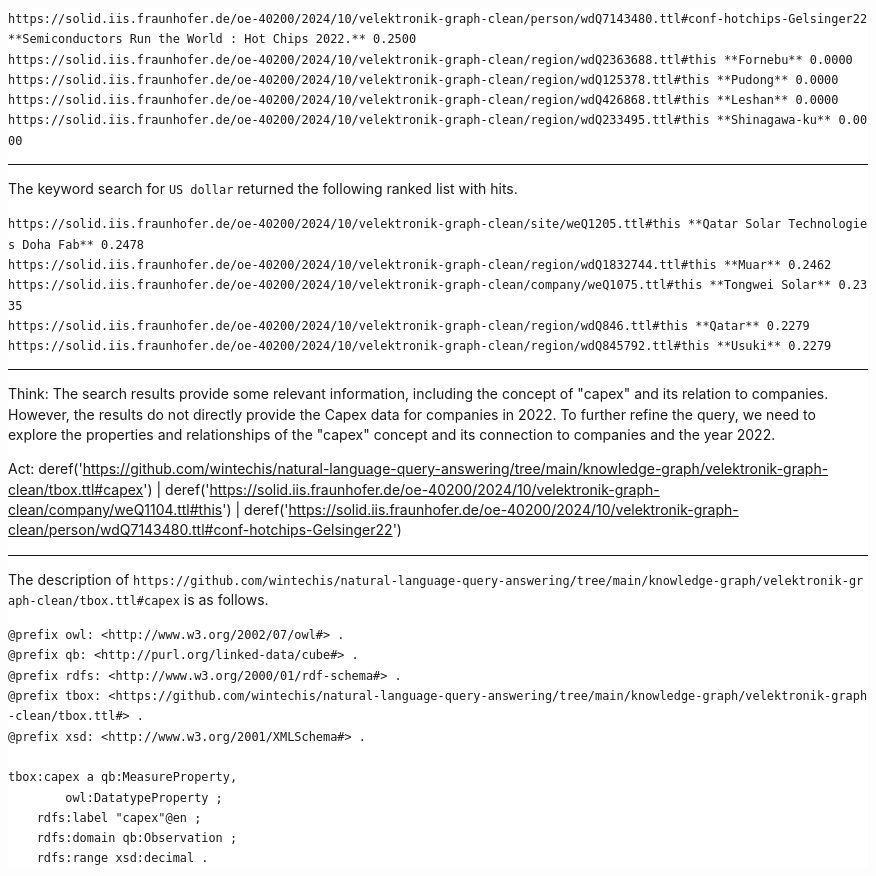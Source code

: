     https://solid.iis.fraunhofer.de/oe-40200/2024/10/velektronik-graph-clean/person/wdQ7143480.ttl#conf-hotchips-Gelsinger22 **Semiconductors Run the World : Hot Chips 2022.** 0.2500
    https://solid.iis.fraunhofer.de/oe-40200/2024/10/velektronik-graph-clean/region/wdQ2363688.ttl#this **Fornebu** 0.0000
    https://solid.iis.fraunhofer.de/oe-40200/2024/10/velektronik-graph-clean/region/wdQ125378.ttl#this **Pudong** 0.0000
    https://solid.iis.fraunhofer.de/oe-40200/2024/10/velektronik-graph-clean/region/wdQ426868.ttl#this **Leshan** 0.0000
    https://solid.iis.fraunhofer.de/oe-40200/2024/10/velektronik-graph-clean/region/wdQ233495.ttl#this **Shinagawa-ku** 0.0000

***

The keyword search for `US dollar` returned the following ranked list with hits.

    https://solid.iis.fraunhofer.de/oe-40200/2024/10/velektronik-graph-clean/site/weQ1205.ttl#this **Qatar Solar Technologies Doha Fab** 0.2478
    https://solid.iis.fraunhofer.de/oe-40200/2024/10/velektronik-graph-clean/region/wdQ1832744.ttl#this **Muar** 0.2462
    https://solid.iis.fraunhofer.de/oe-40200/2024/10/velektronik-graph-clean/company/weQ1075.ttl#this **Tongwei Solar** 0.2335
    https://solid.iis.fraunhofer.de/oe-40200/2024/10/velektronik-graph-clean/region/wdQ846.ttl#this **Qatar** 0.2279
    https://solid.iis.fraunhofer.de/oe-40200/2024/10/velektronik-graph-clean/region/wdQ845792.ttl#this **Usuki** 0.2279

***

Think: The search results provide some relevant information, including the concept of "capex" and its relation to companies. However, the results do not directly provide the Capex data for companies in 2022. To further refine the query, we need to explore the properties and relationships of the "capex" concept and its connection to companies and the year 2022.

Act: deref('https://github.com/wintechis/natural-language-query-answering/tree/main/knowledge-graph/velektronik-graph-clean/tbox.ttl#capex') | deref('https://solid.iis.fraunhofer.de/oe-40200/2024/10/velektronik-graph-clean/company/weQ1104.ttl#this') | deref('https://solid.iis.fraunhofer.de/oe-40200/2024/10/velektronik-graph-clean/person/wdQ7143480.ttl#conf-hotchips-Gelsinger22')

***

The description of `https://github.com/wintechis/natural-language-query-answering/tree/main/knowledge-graph/velektronik-graph-clean/tbox.ttl#capex` is as follows.

    @prefix owl: <http://www.w3.org/2002/07/owl#> .
    @prefix qb: <http://purl.org/linked-data/cube#> .
    @prefix rdfs: <http://www.w3.org/2000/01/rdf-schema#> .
    @prefix tbox: <https://github.com/wintechis/natural-language-query-answering/tree/main/knowledge-graph/velektronik-graph-clean/tbox.ttl#> .
    @prefix xsd: <http://www.w3.org/2001/XMLSchema#> .
    
    tbox:capex a qb:MeasureProperty,
            owl:DatatypeProperty ;
        rdfs:label "capex"@en ;
        rdfs:domain qb:Observation ;
        rdfs:range xsd:decimal .
